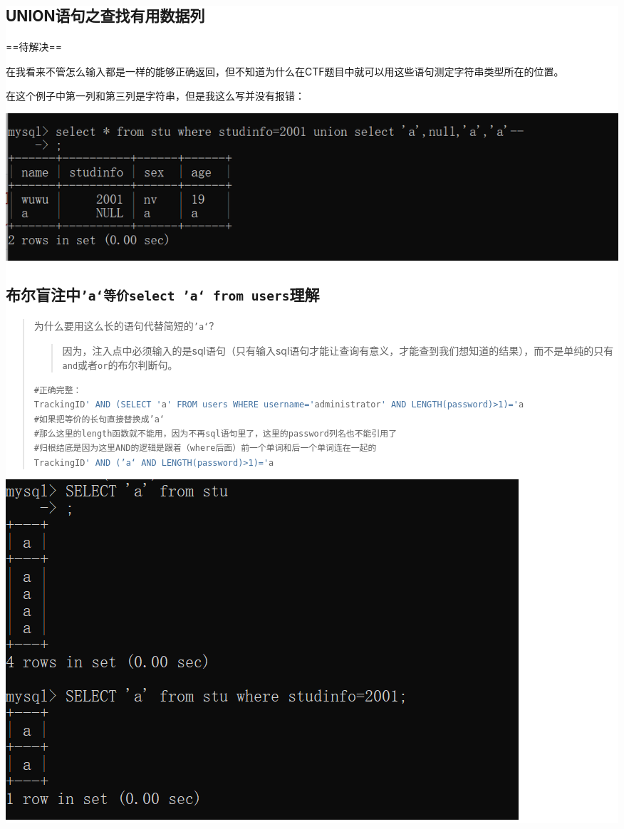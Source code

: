 ## UNION语句之查找有用数据列

==待解决==

在我看来不管怎么输入都是一样的能够正确返回，但不知道为什么在CTF题目中就可以用这些语句测定字符串类型所在的位置。

在这个例子中第一列和第三列是字符串，但是我这么写并没有报错：

![image-20221122180016344](images/image-20221122180016344.png)

## 布尔盲注中`’a‘等价select ’a‘ from users`理解

> 为什么要用这么长的语句代替简短的`’a‘`?
>
> > 因为，注入点中必须输入的是sql语句（只有输入sql语句才能让查询有意义，才能查到我们想知道的结果），而不是单纯的只有`and`或者`or`的布尔判断句。
>
> ```SQL
> #正确完整：
> TrackingID' AND (SELECT 'a' FROM users WHERE username='administrator' AND LENGTH(password)>1)='a
> #如果把等价的长句直接替换成’a‘
> #那么这里的length函数就不能用，因为不再sql语句里了，这里的password列名也不能引用了
> #归根结底是因为这里AND的逻辑是跟着（where后面）前一个单词和后一个单词连在一起的
> TrackingID' AND (’a‘ AND LENGTH(password)>1)='a
> ```
>
> 

![image-20221122183056007](images/image-20221122183056007.png)
